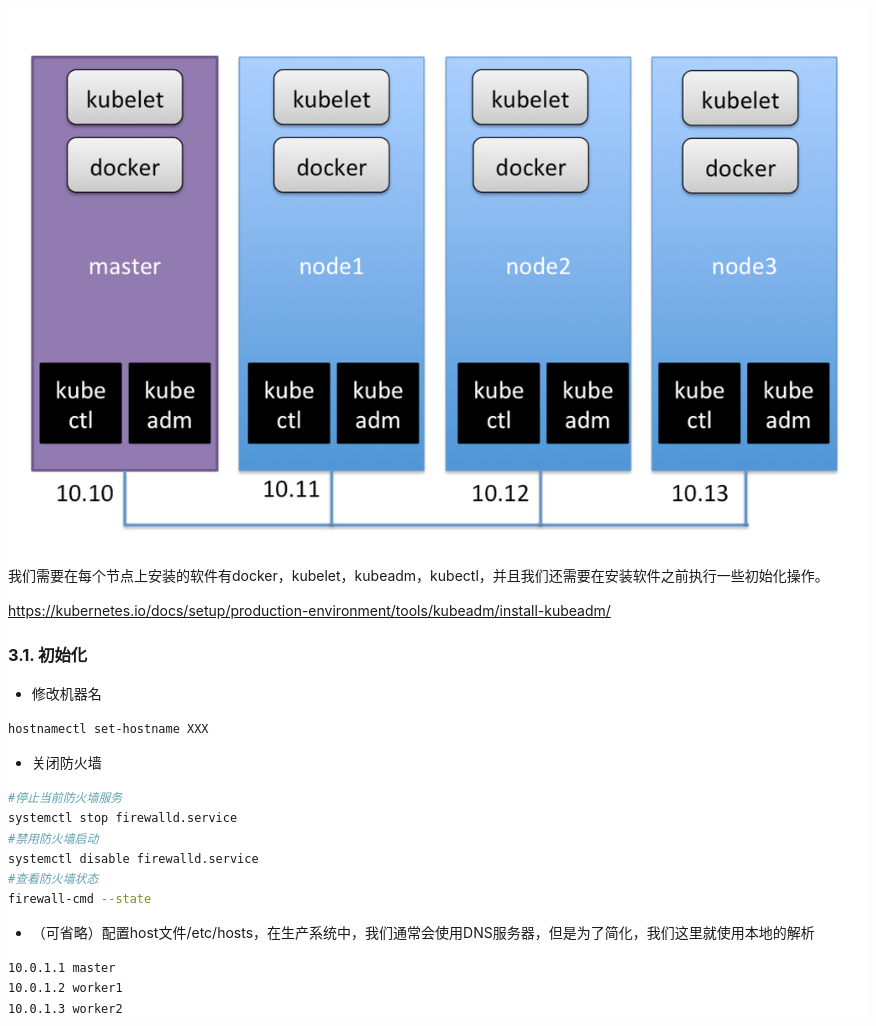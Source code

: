 ![See the source image](/pages/keynotes/L2_advanced/3_kubernetes/pics/4_INSTALLATION_AND_CONFIGURATION/kube-install.png)

我们需要在每个节点上安装的软件有docker，kubelet，kubeadm，kubectl，并且我们还需要在安装软件之前执行一些初始化操作。

https://kubernetes.io/docs/setup/production-environment/tools/kubeadm/install-kubeadm/

### 3.1. 初始化

+ 修改机器名

``` BASH
hostnamectl set-hostname XXX
```

+ 关闭防火墙

``` bash
#停止当前防火墙服务
systemctl stop firewalld.service
#禁用防火墙启动
systemctl disable firewalld.service
#查看防火墙状态
firewall-cmd --state
```

+ （可省略）配置host文件/etc/hosts，在生产系统中，我们通常会使用DNS服务器，但是为了简化，我们这里就使用本地的解析

``` bash
10.0.1.1 master
10.0.1.2 worker1
10.0.1.3 worker2
```
